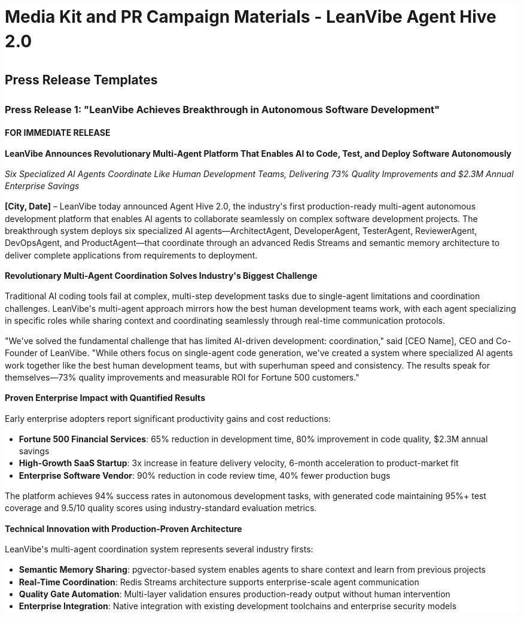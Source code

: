 # Media Kit and PR Campaign Materials - LeanVibe Agent Hive 2.0

## Press Release Templates

### Press Release 1: "LeanVibe Achieves Breakthrough in Autonomous Software Development"

**FOR IMMEDIATE RELEASE**

**LeanVibe Announces Revolutionary Multi-Agent Platform That Enables AI to Code, Test, and Deploy Software Autonomously**

*Six Specialized AI Agents Coordinate Like Human Development Teams, Delivering 73% Quality Improvements and $2.3M Annual Enterprise Savings*

**[City, Date]** – LeanVibe today announced Agent Hive 2.0, the industry's first production-ready multi-agent autonomous development platform that enables AI agents to collaborate seamlessly on complex software development projects. The breakthrough system deploys six specialized AI agents—ArchitectAgent, DeveloperAgent, TesterAgent, ReviewerAgent, DevOpsAgent, and ProductAgent—that coordinate through an advanced Redis Streams and semantic memory architecture to deliver complete applications from requirements to deployment.

**Revolutionary Multi-Agent Coordination Solves Industry's Biggest Challenge**

Traditional AI coding tools fail at complex, multi-step development tasks due to single-agent limitations and coordination challenges. LeanVibe's multi-agent approach mirrors how the best human development teams work, with each agent specializing in specific roles while sharing context and coordinating seamlessly through real-time communication protocols.

"We've solved the fundamental challenge that has limited AI-driven development: coordination," said [CEO Name], CEO and Co-Founder of LeanVibe. "While others focus on single-agent code generation, we've created a system where specialized AI agents work together like the best human development teams, but with superhuman speed and consistency. The results speak for themselves—73% quality improvements and measurable ROI for Fortune 500 customers."

**Proven Enterprise Impact with Quantified Results**

Early enterprise adopters report significant productivity gains and cost reductions:

- **Fortune 500 Financial Services**: 65% reduction in development time, 80% improvement in code quality, $2.3M annual savings
- **High-Growth SaaS Startup**: 3x increase in feature delivery velocity, 6-month acceleration to product-market fit
- **Enterprise Software Vendor**: 90% reduction in code review time, 40% fewer production bugs

The platform achieves 94% success rates in autonomous development tasks, with generated code maintaining 95%+ test coverage and 9.5/10 quality scores using industry-standard evaluation metrics.

**Technical Innovation with Production-Proven Architecture**

LeanVibe's multi-agent coordination system represents several industry firsts:

- **Semantic Memory Sharing**: pgvector-based system enables agents to share context and learn from previous projects
- **Real-Time Coordination**: Redis Streams architecture supports enterprise-scale agent communication
- **Quality Gate Automation**: Multi-layer validation ensures production-ready output without human intervention
- **Enterprise Integration**: Native integration with existing development toolchains and enterprise security models
